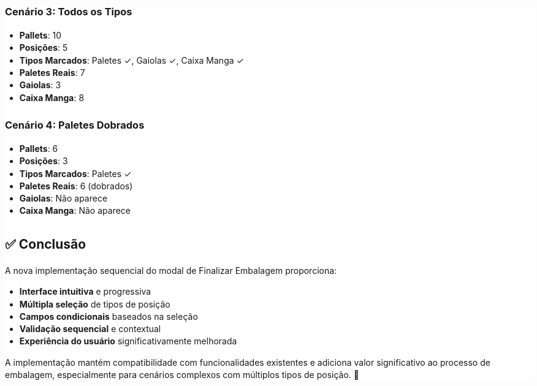### **Cenário 3: Todos os Tipos**
- **Pallets**: 10
- **Posições**: 5
- **Tipos Marcados**: Paletes ✓, Gaiolas ✓, Caixa Manga ✓
- **Paletes Reais**: 7
- **Gaiolas**: 3
- **Caixa Manga**: 8

### **Cenário 4: Paletes Dobrados**
- **Pallets**: 6
- **Posições**: 3
- **Tipos Marcados**: Paletes ✓
- **Paletes Reais**: 6 (dobrados)
- **Gaiolas**: Não aparece
- **Caixa Manga**: Não aparece

## ✅ Conclusão

A nova implementação sequencial do modal de Finalizar Embalagem proporciona:

- **Interface intuitiva** e progressiva
- **Múltipla seleção** de tipos de posição
- **Campos condicionais** baseados na seleção
- **Validação sequencial** e contextual
- **Experiência do usuário** significativamente melhorada

A implementação mantém compatibilidade com funcionalidades existentes e adiciona valor significativo ao processo de embalagem, especialmente para cenários complexos com múltiplos tipos de posição. 🚀

